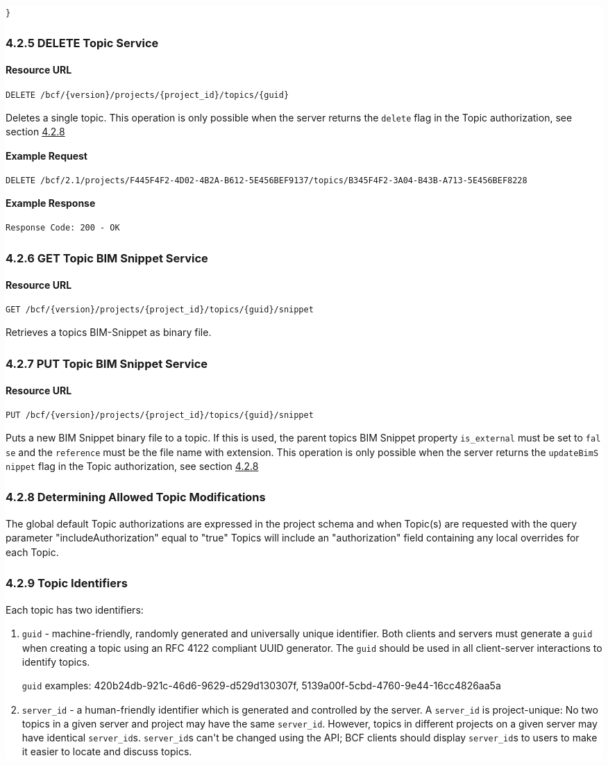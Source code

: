     }

### 4.2.5 DELETE Topic Service

**Resource URL**

    DELETE /bcf/{version}/projects/{project_id}/topics/{guid}

Deletes a single topic. This operation is only possible when the server returns the `delete` flag in the Topic authorization, see section [4.2.8](#428-determining-allowed-topic-modifications)

**Example Request**

    DELETE /bcf/2.1/projects/F445F4F2-4D02-4B2A-B612-5E456BEF9137/topics/B345F4F2-3A04-B43B-A713-5E456BEF8228

**Example Response**

    Response Code: 200 - OK

### 4.2.6 GET Topic BIM Snippet Service

**Resource URL**

    GET /bcf/{version}/projects/{project_id}/topics/{guid}/snippet

Retrieves a topics BIM-Snippet as binary file.

### 4.2.7 PUT Topic BIM Snippet Service

**Resource URL**

    PUT /bcf/{version}/projects/{project_id}/topics/{guid}/snippet

Puts a new BIM Snippet binary file to a topic. If this is used, the parent topics BIM Snippet property `is_external` must be set to `false` and the `reference` must be the file name with extension. This operation is only possible when the server returns the `updateBimSnippet` flag in the Topic authorization, see section [4.2.8](#428-determining-allowed-topic-modifications)

### 4.2.8 Determining Allowed Topic Modifications

The global default Topic authorizations are expressed in the project schema and when Topic(s) are requested with the
query parameter "includeAuthorization" equal to "true" Topics will include an "authorization" field containing any local
overrides for each Topic.

### 4.2.9 Topic Identifiers

Each topic has two identifiers: 
1. `guid` - machine-friendly, randomly generated and universally unique identifier. Both clients and servers must generate 
    a `guid` when creating a topic using an RFC 4122 compliant UUID generator. The `guid` should be used in all client-server 
    interactions to identify topics. <br> 
    
    `guid` examples: 420b24db-921c-46d6-9629-d529d130307f, 5139a00f-5cbd-4760-9e44-16cc4826aa5a 
2. `server_id` - a human-friendly identifier which is generated and controlled by the server. A `server_id` is project-unique: 
    No two topics in a given server and project may have the same `server_id`. However, topics in different projects on a 
    given server may have identical `server_id`s. `server_id`s can't be changed using the API; BCF clients should display 
    `server_id`s to users to make it easier to locate and discuss topics.<br>
    